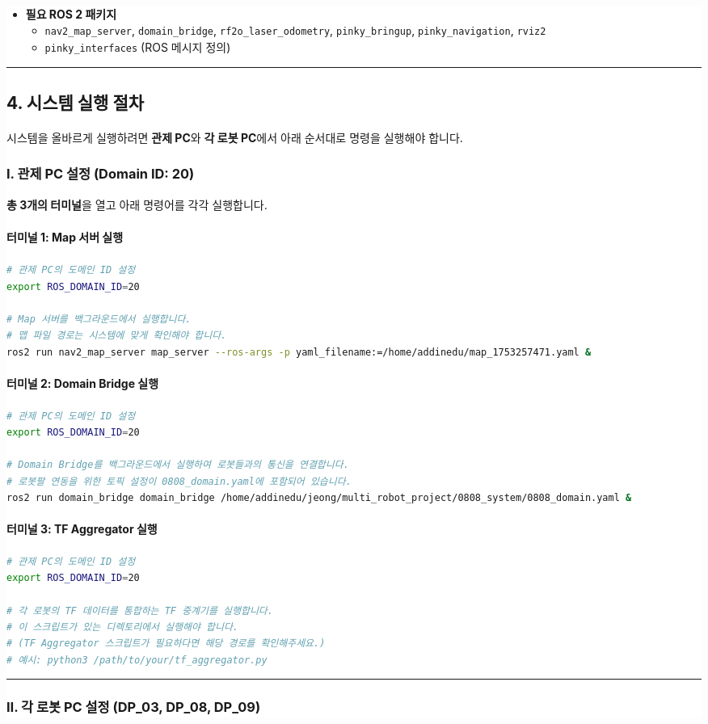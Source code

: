 -   **필요 ROS 2 패키지**
    -   `nav2_map_server`, `domain_bridge`, `rf2o_laser_odometry`, `pinky_bringup`, `pinky_navigation`, `rviz2`
    -   `pinky_interfaces` (ROS 메시지 정의)

---

## 4. 시스템 실행 절차

시스템을 올바르게 실행하려면 **관제 PC**와 **각 로봇 PC**에서 아래 순서대로 명령을 실행해야 합니다.

### Ⅰ. 관제 PC 설정 (Domain ID: 20)

**총 3개의 터미널**을 열고 아래 명령어를 각각 실행합니다.

#### 터미널 1: Map 서버 실행

```bash
# 관제 PC의 도메인 ID 설정
export ROS_DOMAIN_ID=20

# Map 서버를 백그라운드에서 실행합니다.
# 맵 파일 경로는 시스템에 맞게 확인해야 합니다.
ros2 run nav2_map_server map_server --ros-args -p yaml_filename:=/home/addinedu/map_1753257471.yaml &
```

#### 터미널 2: Domain Bridge 실행

```bash
# 관제 PC의 도메인 ID 설정
export ROS_DOMAIN_ID=20

# Domain Bridge를 백그라운드에서 실행하여 로봇들과의 통신을 연결합니다.
# 로봇팔 연동을 위한 토픽 설정이 0808_domain.yaml에 포함되어 있습니다.
ros2 run domain_bridge domain_bridge /home/addinedu/jeong/multi_robot_project/0808_system/0808_domain.yaml &
```

#### 터미널 3: TF Aggregator 실행

```bash
# 관제 PC의 도메인 ID 설정
export ROS_DOMAIN_ID=20

# 각 로봇의 TF 데이터를 통합하는 TF 중계기를 실행합니다.
# 이 스크립트가 있는 디렉토리에서 실행해야 합니다.
# (TF Aggregator 스크립트가 필요하다면 해당 경로를 확인해주세요.)
# 예시: python3 /path/to/your/tf_aggregator.py
```

---

### Ⅱ. 각 로봇 PC 설정 (DP_03, DP_08, DP_09)
